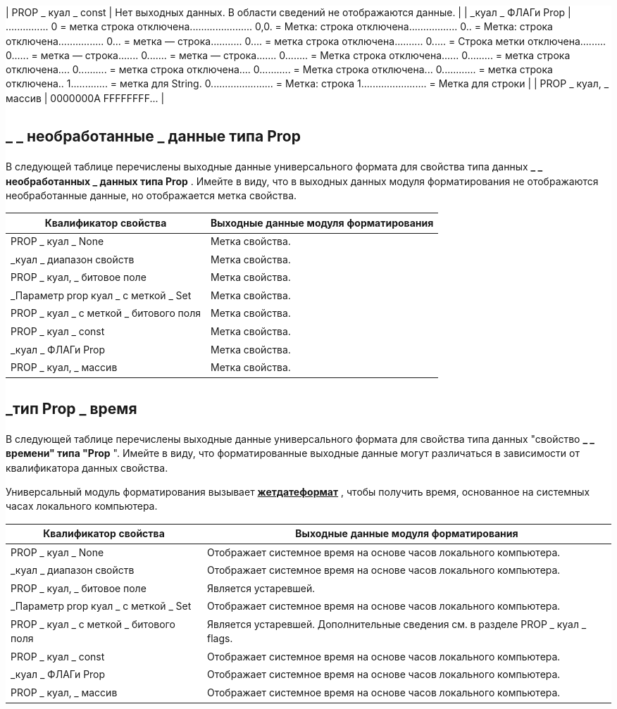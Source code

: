 | PROP \_ куал \_ const             | Нет выходных данных. В области сведений не отображаются данные.                                                                                                                                                                                                                                                                                                                                                                                                                                                                                                                                           |
| \_куал \_ ФЛАГи Prop             | ............... 0 = метка строка отключена...................... 0,0. = Метка: строка отключена................. 0.. = Метка: строка отключена................ 0... = метка — строка........... 0.... = метка строка отключена.......... 0..... = Строка метки отключена......... 0...... = метка — строка....... 0....... = метка — строка....... 0........ = Метка строка отключена...... 0......... = метка строка отключена.... 0.......... = метка строка отключена.... 0........... = Метка строка отключена... 0............ = метка строка отключена.. 1............. = метка для String. 0...................... = Метка: строка 1....................... = Метка для строки |
| PROP \_ куал, \_ массив             | 0000000A FFFFFFFF...                                                                                                                                                                                                                                                                                                                                                                                                                                                                                                                                                                         |



 

## <a name="prop_type_raw_data"></a>\_ \_ необработанные \_ данные типа Prop

В следующей таблице перечислены выходные данные универсального формата для свойства типа данных **\_ \_ необработанных \_ данных типа Prop** . Имейте в виду, что в выходных данных модуля форматирования не отображаются необработанные данные, но отображается метка свойства.



| Квалификатор свойства            | Выходные данные модуля форматирования |
|-------------------------------|------------------|
| PROP \_ куал \_ None              | Метка свойства.  |
| \_куал \_ диапазон свойств             | Метка свойства.  |
| PROP \_ куал, \_ битовое поле          | Метка свойства.  |
| \_Параметр prop куал \_ с меткой \_ Set      | Метка свойства.  |
| PROP \_ куал \_ с меткой \_ битового поля | Метка свойства.  |
| PROP \_ куал \_ const             | Метка свойства.  |
| \_куал \_ ФЛАГи Prop             | Метка свойства.  |
| PROP \_ куал, \_ массив             | Метка свойства.  |



 

## <a name="prop_type_time"></a>\_тип Prop \_ время

В следующей таблице перечислены выходные данные универсального формата для свойства типа данных "свойство **\_ \_ времени" типа "Prop** ". Имейте в виду, что форматированные выходные данные могут различаться в зависимости от квалификатора данных свойства.

Универсальный модуль форматирования вызывает [**жетдатеформат**](/windows/desktop/api/datetimeapi/nf-datetimeapi-getdateformata) , чтобы получить время, основанное на системных часах локального компьютера.



| Квалификатор свойства            | Выходные данные модуля форматирования                                            |
|-------------------------------|-------------------------------------------------------------|
| PROP \_ куал \_ None              | Отображает системное время на основе часов локального компьютера. |
| \_куал \_ диапазон свойств             | Отображает системное время на основе часов локального компьютера. |
| PROP \_ куал, \_ битовое поле          | Является устаревшей.                                                   |
| \_Параметр prop куал \_ с меткой \_ Set      | Отображает системное время на основе часов локального компьютера. |
| PROP \_ куал \_ с меткой \_ битового поля | Является устаревшей. Дополнительные сведения см. в разделе PROP \_ куал \_ flags.      |
| PROP \_ куал \_ const             | Отображает системное время на основе часов локального компьютера. |
| \_куал \_ ФЛАГи Prop             | Отображает системное время на основе часов локального компьютера. |
| PROP \_ куал, \_ массив             | Отображает системное время на основе часов локального компьютера. |
